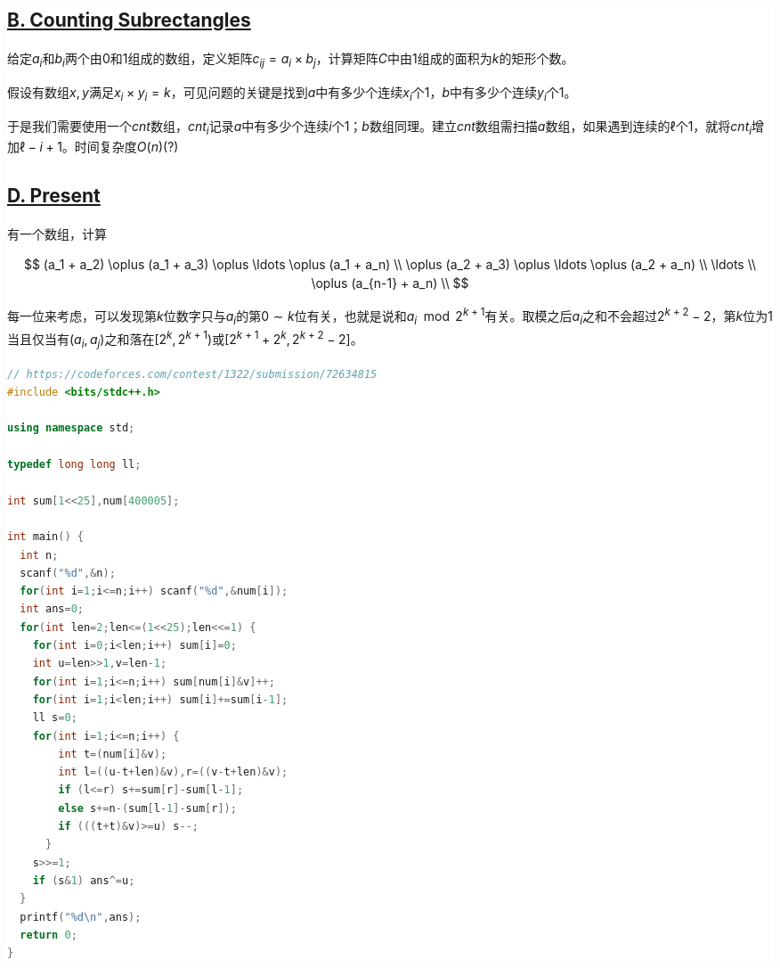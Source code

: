 ## [B. Counting Subrectangles](https://codeforces.com/contest/1323/problem/B)

给定$a_i$和$b_i$两个由$0$和$1$组成的数组，定义矩阵$c_{ij}=a_i\times b_j$，计算矩阵$C$中由$1$组成的面积为$k$的矩形个数。

假设有数组$x, y$满足$x_i \times y_i = k$，可见问题的关键是找到$a$中有多少个连续$x_i$个$1$，$b$中有多少个连续$y_i$个$1$。

于是我们需要使用一个$cnt$数组，$cnt_i$记录$a$中有多少个连续$i$个$1$；$b$数组同理。建立$cnt$数组需扫描$a$数组，如果遇到连续的$\ell$个$1$，就将$cnt_i$增加$\ell - i + 1$。时间复杂度$O(n)$(?)

## [D. Present](https://codeforces.com/contest/1323/problem/D)

有一个数组，计算

$$
(a_1 + a_2) \oplus (a_1 + a_3) \oplus \ldots \oplus (a_1 + a_n) \\ \oplus (a_2 + a_3) \oplus \ldots \oplus (a_2 + a_n) \\ \ldots \\ \oplus (a_{n-1} + a_n) \\
$$

每一位来考虑，可以发现第$k$位数字只与$a_i$的第$0\sim k$位有关，也就是说和$a_i \mod 2^{k+1}$有关。取模之后$a_i$之和不会超过$2^{k+2}-2$，第$k$位为$1$当且仅当有$(a_i, a_j)$之和落在$[2^k, 2^{k+1})$或$[2^{k+1}+2^k, 2^{k+2}-2]$。

```cpp
// https://codeforces.com/contest/1322/submission/72634815
#include <bits/stdc++.h>

using namespace std;

typedef long long ll;

int sum[1<<25],num[400005];

int main() {
  int n;
  scanf("%d",&n);
  for(int i=1;i<=n;i++) scanf("%d",&num[i]);
  int ans=0;
  for(int len=2;len<=(1<<25);len<<=1) {
  	for(int i=0;i<len;i++) sum[i]=0;
  	int u=len>>1,v=len-1;
  	for(int i=1;i<=n;i++) sum[num[i]&v]++;
  	for(int i=1;i<len;i++) sum[i]+=sum[i-1];
  	ll s=0;
  	for(int i=1;i<=n;i++) {
  		int t=(num[i]&v);
  		int l=((u-t+len)&v),r=((v-t+len)&v);
  		if (l<=r) s+=sum[r]-sum[l-1];
  		else s+=n-(sum[l-1]-sum[r]);
  		if (((t+t)&v)>=u) s--;
	  }
	s>>=1;
	if (s&1) ans^=u;
  }
  printf("%d\n",ans);
  return 0;
}
```
